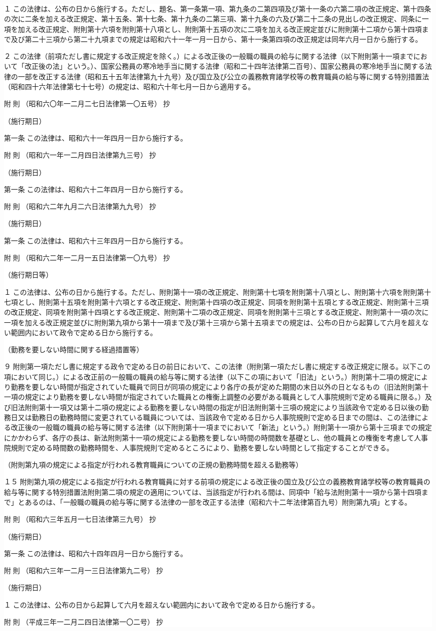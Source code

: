 １ この法律は、公布の日から施行する。ただし、題名、第一条第一項、第九条の二第四項及び第十一条の六第二項の改正規定、第十四条の次に二条を加える改正規定、第十五条、第十七条、第十九条の二第三項、第十九条の六及び第二十二条の見出しの改正規定、同条に一項を加える改正規定、附則第十六項を附則第十八項とし、附則第十五項の次に二項を加える改正規定並びに附則第十二項から第十四項まで及び第二十三項から第二十九項までの規定は昭和六十一年一月一日から、第十一条第四項の改正規定は同年六月一日から施行する。

２ この法律（前項ただし書に規定する改正規定を除く。）による改正後の一般職の職員の給与に関する法律（以下附則第十一項までにおいて「改正後の法」という。）、国家公務員の寒冷地手当に関する法律（昭和二十四年法律第二百号）、国家公務員の寒冷地手当に関する法律の一部を改正する法律（昭和五十五年法律第九十九号）及び国立及び公立の義務教育諸学校等の教育職員の給与等に関する特別措置法（昭和四十六年法律第七十七号）の規定は、昭和六十年七月一日から適用する。

附 則 （昭和六〇年一二月二七日法律第一〇五号） 抄

（施行期日）

第一条 この法律は、昭和六十一年四月一日から施行する。

附 則 （昭和六一年一二月四日法律第九三号） 抄

（施行期日）

第一条 この法律は、昭和六十二年四月一日から施行する。

附 則 （昭和六二年九月二六日法律第九九号） 抄

（施行期日）

第一条 この法律は、昭和六十三年四月一日から施行する。

附 則 （昭和六二年一二月一五日法律第一〇九号） 抄

（施行期日等）

１ この法律は、公布の日から施行する。ただし、附則第十一項の改正規定、附則第十七項を附則第十八項とし、附則第十六項を附則第十七項とし、附則第十五項を附則第十六項とする改正規定、附則第十四項の改正規定、同項を附則第十五項とする改正規定、附則第十三項の改正規定、同項を附則第十四項とする改正規定、附則第十二項の改正規定、同項を附則第十三項とする改正規定、附則第十一項の次に一項を加える改正規定並びに附則第九項から第十一項まで及び第十三項から第十五項までの規定は、公布の日から起算して六月を超えない範囲内において政令で定める日から施行する。

（勤務を要しない時間に関する経過措置等）

９ 附則第一項ただし書に規定する政令で定める日の前日において、この法律（附則第一項ただし書に規定する改正規定に限る。以下この項において同じ。）による改正前の一般職の職員の給与等に関する法律（以下この項において「旧法」という。）附則第十二項の規定により勤務を要しない時間が指定されていた職員で同日が同項の規定により各庁の長が定めた期間の末日以外の日となるもの（旧法附則第十一項の規定により勤務を要しない時間が指定されていた職員との権衡上調整の必要がある職員として人事院規則で定める職員に限る。）及び旧法附則第十一項又は第十二項の規定による勤務を要しない時間の指定が旧法附則第十三項の規定により当該政令で定める日以後の勤務日又は勤務日の勤務時間に変更されている職員については、当該政令で定める日から人事院規則で定める日までの間は、この法律による改正後の一般職の職員の給与等に関する法律（以下附則第十一項までにおいて「新法」という。）附則第十一項から第十三項までの規定にかかわらず、各庁の長は、新法附則第十一項の規定による勤務を要しない時間の時間数を基礎とし、他の職員との権衡を考慮して人事院規則で定める時間数の勤務時間を、人事院規則で定めるところにより、勤務を要しない時間として指定することができる。

（附則第九項の規定による指定が行われる教育職員についての正規の勤務時間を超える勤務等）

１５ 附則第九項の規定による指定が行われる教育職員に対する前項の規定による改正後の国立及び公立の義務教育諸学校等の教育職員の給与等に関する特別措置法附則第二項の規定の適用については、当該指定が行われる間は、同項中「給与法附則第十一項から第十四項まで」とあるのは、「一般職の職員の給与等に関する法律の一部を改正する法律（昭和六十二年法律第百九号）附則第九項」とする。

附 則 （昭和六三年五月一七日法律第三九号） 抄

（施行期日）

第一条 この法律は、昭和六十四年四月一日から施行する。

附 則 （昭和六三年一二月一三日法律第九二号） 抄

（施行期日）

１ この法律は、公布の日から起算して六月を超えない範囲内において政令で定める日から施行する。

附 則 （平成三年一二月二四日法律第一〇二号） 抄
